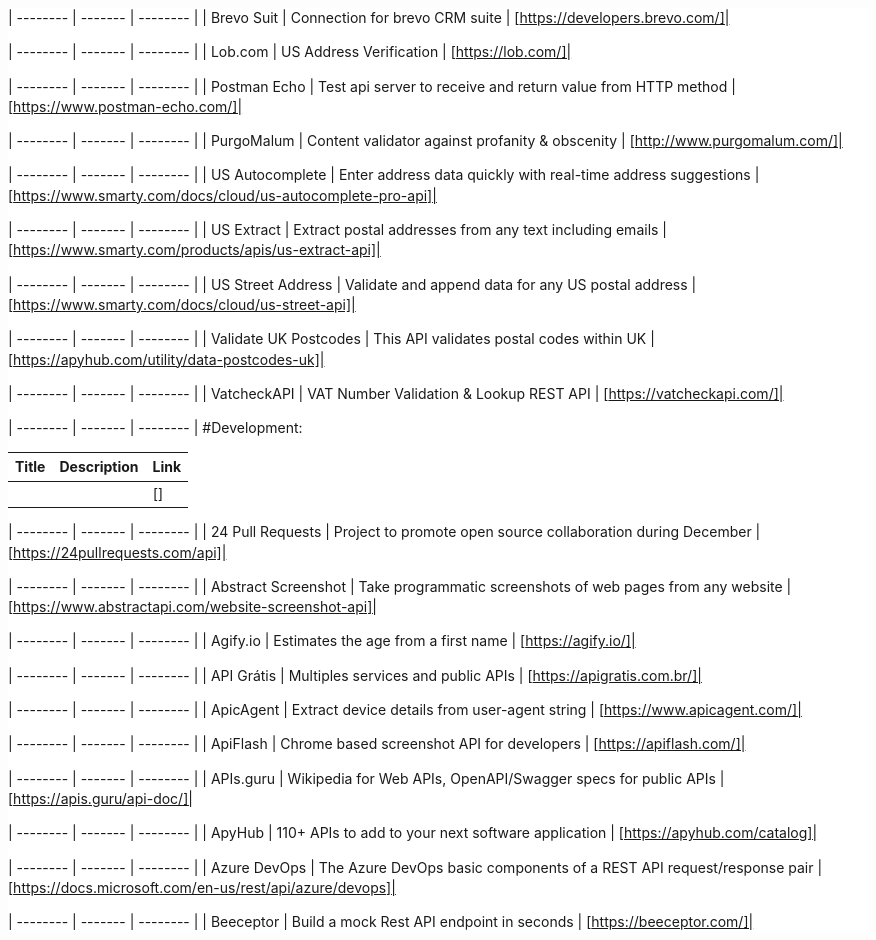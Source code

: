 | -------- | ------- | -------- |
| Brevo Suit | Connection for brevo CRM suite | [https://developers.brevo.com/]|

| -------- | ------- | -------- |
| Lob.com | US Address Verification | [https://lob.com/]|

| -------- | ------- | -------- |
| Postman Echo | Test api server to receive and return value from HTTP method | [https://www.postman-echo.com/]|

| -------- | ------- | -------- |
| PurgoMalum | Content validator against profanity & obscenity | [http://www.purgomalum.com/]|

| -------- | ------- | -------- |
| US Autocomplete | Enter address data quickly with real-time address suggestions | [https://www.smarty.com/docs/cloud/us-autocomplete-pro-api]|

| -------- | ------- | -------- |
| US Extract | Extract postal addresses from any text including emails | [https://www.smarty.com/products/apis/us-extract-api]|

| -------- | ------- | -------- |
| US Street Address | Validate and append data for any US postal address | [https://www.smarty.com/docs/cloud/us-street-api]|

| -------- | ------- | -------- |
| Validate UK Postcodes | This API validates postal codes within UK | [https://apyhub.com/utility/data-postcodes-uk]|

| -------- | ------- | -------- |
| VatcheckAPI | VAT Number Validation & Lookup REST API | [https://vatcheckapi.com/]|

| -------- | ------- | -------- |
#Development:

| Title | Description | Link |
| -------- | ------- | -------- |
|  |  | []|

| -------- | ------- | -------- |
| 24 Pull Requests | Project to promote open source collaboration during December | [https://24pullrequests.com/api]|

| -------- | ------- | -------- |
| Abstract Screenshot | Take programmatic screenshots of web pages from any website | [https://www.abstractapi.com/website-screenshot-api]|

| -------- | ------- | -------- |
| Agify.io | Estimates the age from a first name | [https://agify.io/]|

| -------- | ------- | -------- |
| API Grátis | Multiples services and public APIs | [https://apigratis.com.br/]|

| -------- | ------- | -------- |
| ApicAgent | Extract device details from user-agent string | [https://www.apicagent.com/]|

| -------- | ------- | -------- |
| ApiFlash | Chrome based screenshot API for developers | [https://apiflash.com/]|

| -------- | ------- | -------- |
| APIs.guru | Wikipedia for Web APIs, OpenAPI/Swagger specs for public APIs | [https://apis.guru/api-doc/]|

| -------- | ------- | -------- |
| ApyHub | 110+ APIs to add to your next software application | [https://apyhub.com/catalog]|

| -------- | ------- | -------- |
| Azure DevOps | The Azure DevOps basic components of a REST API request/response pair | [https://docs.microsoft.com/en-us/rest/api/azure/devops]|

| -------- | ------- | -------- |
| Beeceptor | Build a mock Rest API endpoint in seconds | [https://beeceptor.com/]|
